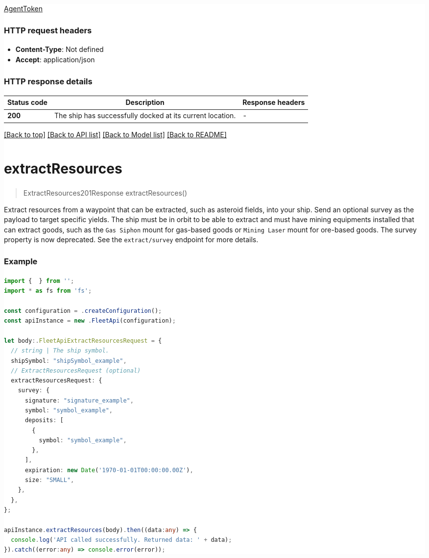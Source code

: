 [AgentToken](README.md#AgentToken)

### HTTP request headers

 - **Content-Type**: Not defined
 - **Accept**: application/json


### HTTP response details
| Status code | Description | Response headers |
|-------------|-------------|------------------|
**200** | The ship has successfully docked at its current location. |  -  |

[[Back to top]](#) [[Back to API list]](README.md#documentation-for-api-endpoints) [[Back to Model list]](README.md#documentation-for-models) [[Back to README]](README.md)

# **extractResources**
> ExtractResources201Response extractResources()

Extract resources from a waypoint that can be extracted, such as asteroid fields, into your ship. Send an optional survey as the payload to target specific yields.  The ship must be in orbit to be able to extract and must have mining equipments installed that can extract goods, such as the `Gas Siphon` mount for gas-based goods or `Mining Laser` mount for ore-based goods.  The survey property is now deprecated. See the `extract/survey` endpoint for more details.

### Example


```typescript
import {  } from '';
import * as fs from 'fs';

const configuration = .createConfiguration();
const apiInstance = new .FleetApi(configuration);

let body:.FleetApiExtractResourcesRequest = {
  // string | The ship symbol.
  shipSymbol: "shipSymbol_example",
  // ExtractResourcesRequest (optional)
  extractResourcesRequest: {
    survey: {
      signature: "signature_example",
      symbol: "symbol_example",
      deposits: [
        {
          symbol: "symbol_example",
        },
      ],
      expiration: new Date('1970-01-01T00:00:00.00Z'),
      size: "SMALL",
    },
  },
};

apiInstance.extractResources(body).then((data:any) => {
  console.log('API called successfully. Returned data: ' + data);
}).catch((error:any) => console.error(error));
```
